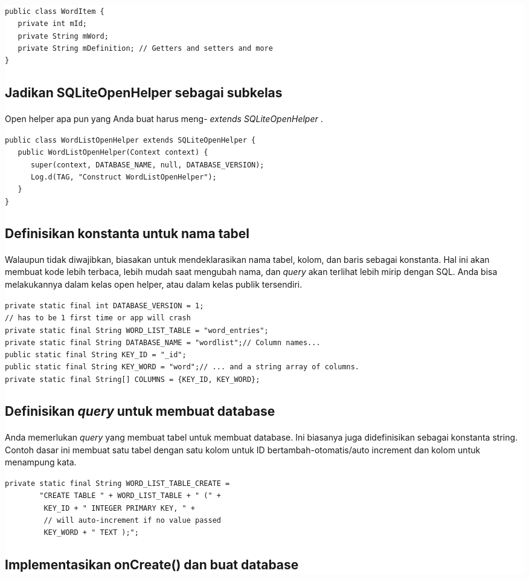 ```
public class WordItem {
   private int mId;
   private String mWord;
   private String mDefinition; // Getters and setters and more
}
```

## Jadikan SQLiteOpenHelper sebagai subkelas

Open helper apa pun yang Anda buat harus meng- *extends* *SQLiteOpenHelper* .

```
public class WordListOpenHelper extends SQLiteOpenHelper {
   public WordListOpenHelper(Context context) {
      super(context, DATABASE_NAME, null, DATABASE_VERSION);
      Log.d(TAG, "Construct WordListOpenHelper");
   }
}
```

## Definisikan konstanta untuk nama tabel

Walaupun tidak diwajibkan, biasakan untuk mendeklarasikan nama tabel, kolom, dan baris sebagai konstanta. Hal ini akan membuat kode lebih terbaca, lebih mudah saat mengubah nama, dan *query* akan terlihat lebih mirip dengan SQL. Anda bisa melakukannya dalam kelas open helper, atau dalam kelas publik tersendiri.

```
private static final int DATABASE_VERSION = 1;
// has to be 1 first time or app will crash
private static final String WORD_LIST_TABLE = "word_entries";
private static final String DATABASE_NAME = "wordlist";// Column names...
public static final String KEY_ID = "_id";
public static final String KEY_WORD = "word";// ... and a string array of columns.
private static final String[] COLUMNS = {KEY_ID, KEY_WORD};
```

## Definisikan *query* untuk membuat database

Anda memerlukan *query* yang membuat tabel untuk membuat database. Ini biasanya juga didefinisikan sebagai konstanta string. Contoh dasar ini membuat satu tabel dengan satu kolom untuk ID bertambah-otomatis/auto increment dan kolom untuk menampung kata.

```
private static final String WORD_LIST_TABLE_CREATE =
        "CREATE TABLE " + WORD_LIST_TABLE + " (" +
         KEY_ID + " INTEGER PRIMARY KEY, " +
         // will auto-increment if no value passed
         KEY_WORD + " TEXT );";
```

## Implementasikan onCreate() dan buat database
